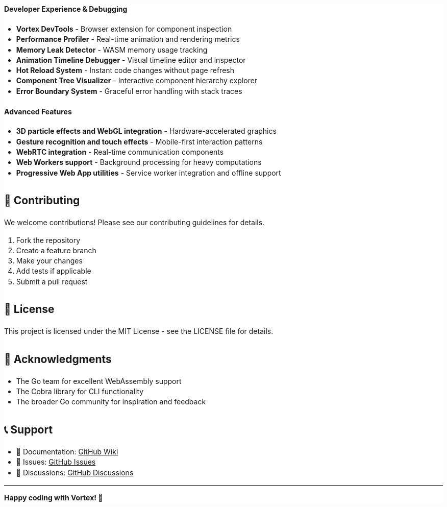 #### Developer Experience & Debugging

- **Vortex DevTools** - Browser extension for component inspection
- **Performance Profiler** - Real-time animation and rendering metrics
- **Memory Leak Detector** - WASM memory usage tracking
- **Animation Timeline Debugger** - Visual timeline editor and inspector
- **Hot Reload System** - Instant code changes without page refresh
- **Component Tree Visualizer** - Interactive component hierarchy explorer
- **Error Boundary System** - Graceful error handling with stack traces

#### Advanced Features

- **3D particle effects and WebGL integration** - Hardware-accelerated graphics
- **Gesture recognition and touch effects** - Mobile-first interaction patterns
- **WebRTC integration** - Real-time communication components
- **Web Workers support** - Background processing for heavy computations
- **Progressive Web App utilities** - Service worker integration and offline support

## 🤝 Contributing

We welcome contributions! Please see our contributing guidelines for details.

1. Fork the repository
2. Create a feature branch
3. Make your changes
4. Add tests if applicable
5. Submit a pull request

## 📄 License

This project is licensed under the MIT License - see the LICENSE file for details.

## 🙏 Acknowledgments

- The Go team for excellent WebAssembly support
- The Cobra library for CLI functionality
- The broader Go community for inspiration and feedback

## 📞 Support

- 📖 Documentation: [GitHub Wiki](https://github.com/AureClai/vortex/wiki)
- 🐛 Issues: [GitHub Issues](https://github.com/AureClai/vortex/issues)
- 💬 Discussions: [GitHub Discussions](https://github.com/AureClai/vortex/discussions)

---

**Happy coding with Vortex! 🚀**
